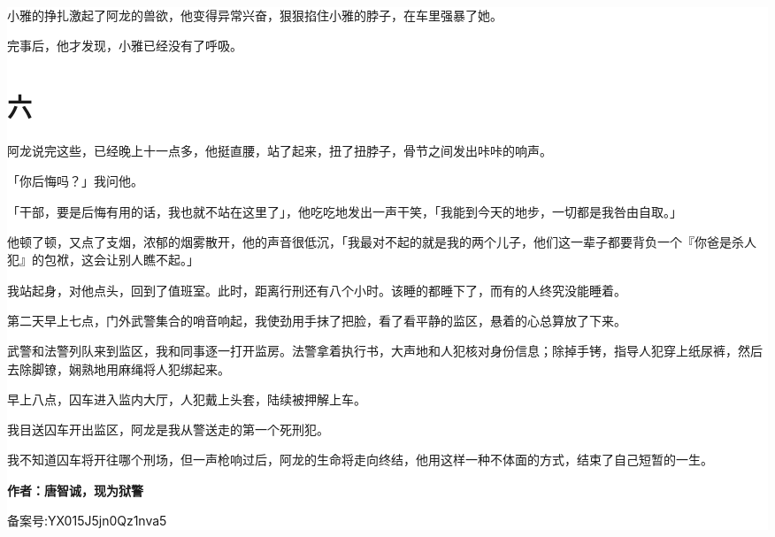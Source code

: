 
小雅的挣扎激起了阿龙的兽欲，他变得异常兴奋，狠狠掐住小雅的脖子，在车里强暴了她。


完事后，他才发现，小雅已经没有了呼吸。


六
=


阿龙说完这些，已经晚上十一点多，他挺直腰，站了起来，扭了扭脖子，骨节之间发出咔咔的响声。


「你后悔吗？」我问他。


「干部，要是后悔有用的话，我也就不站在这里了」，他吃吃地发出一声干笑，「我能到今天的地步，一切都是我咎由自取。」


他顿了顿，又点了支烟，浓郁的烟雾散开，他的声音很低沉，「我最对不起的就是我的两个儿子，他们这一辈子都要背负一个『你爸是杀人犯』的包袱，这会让别人瞧不起。」


我站起身，对他点头，回到了值班室。此时，距离行刑还有八个小时。该睡的都睡下了，而有的人终究没能睡着。


第二天早上七点，门外武警集合的哨音响起，我使劲用手抹了把脸，看了看平静的监区，悬着的心总算放了下来。


武警和法警列队来到监区，我和同事逐一打开监房。法警拿着执行书，大声地和人犯核对身份信息；除掉手铐，指导人犯穿上纸尿裤，然后去除脚镣，娴熟地用麻绳将人犯绑起来。


早上八点，囚车进入监内大厅，人犯戴上头套，陆续被押解上车。


我目送囚车开出监区，阿龙是我从警送走的第一个死刑犯。


我不知道囚车将开往哪个刑场，但一声枪响过后，阿龙的生命将走向终结，他用这样一种不体面的方式，结束了自己短暂的一生。


**作者：唐智诚，现为狱警**


备案号:YX015J5jn0Qz1nva5

